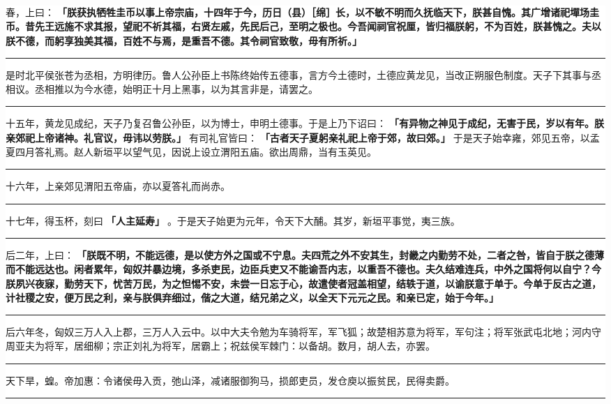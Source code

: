 
![](assets/audios/010/31.mp3)

春，上曰： __「朕获执牺牲圭币以事上帝宗庙，十四年于今，历日（县）［绵］长，以不敏不明而久抚临天下，朕甚自愧。其广增诸祀墠场圭币。昔先王远施不求其报，望祀不祈其福，右贤左戚，先民后己，至明之极也。今吾闻祠官祝厘，皆归福朕躬，不为百姓，朕甚愧之。夫以朕不德，而躬享独美其福，百姓不与焉，是重吾不德。其令祠官致敬，毋有所祈。」__

---

![](assets/audios/010/32.mp3)

是时北平侯张苍为丞相，方明律历。鲁人公孙臣上书陈终始传五德事，言方今土德时，土德应黄龙见，当改正朔服色制度。天子下其事与丞相议。丞相推以为今水德，始明正十月上黑事，以为其言非是，请罢之。

---

![](assets/audios/010/33.mp3)

十五年，黄龙见成纪，天子乃复召鲁公孙臣，以为博士，申明土德事。于是上乃下诏曰： __「有异物之神见于成纪，无害于民，岁以有年。朕亲郊祀上帝诸神。礼官议，毋讳以劳朕。」__ 有司礼官皆曰： __「古者天子夏躬亲礼祀上帝于郊，故曰郊。」__ 于是天子始幸雍，郊见五帝，以孟夏四月答礼焉。赵人新垣平以望气见，因说上设立渭阳五庙。欲出周鼎，当有玉英见。

---

![](assets/audios/010/34.mp3)

十六年，上亲郊见渭阳五帝庙，亦以夏答礼而尚赤。

---

![](assets/audios/010/35.mp3)

十七年，得玉杯，刻曰 __「人主延寿」__ 。于是天子始更为元年，令天下大酺。其岁，新垣平事觉，夷三族。

---

![](assets/audios/010/36.mp3)

后二年，上曰： __「朕既不明，不能远德，是以使方外之国或不宁息。夫四荒之外不安其生，封畿之内勤劳不处，二者之咎，皆自于朕之德薄而不能远达也。闲者累年，匈奴并暴边境，多杀吏民，边臣兵吏又不能谕吾内志，以重吾不德也。夫久结难连兵，中外之国将何以自宁？今朕夙兴夜寐，勤劳天下，忧苦万民，为之怛惕不安，未尝一日忘于心，故遣使者冠盖相望，结轶于道，以谕朕意于单于。今单于反古之道，计社稷之安，便万民之利，亲与朕俱弃细过，偕之大道，结兄弟之义，以全天下元元之民。和亲已定，始于今年。」__

---

![](assets/audios/010/37.mp3)

后六年冬，匈奴三万人入上郡，三万人入云中。以中大夫令勉为车骑将军，军飞狐；故楚相苏意为将军，军句注；将军张武屯北地；河内守周亚夫为将军，居细柳；宗正刘礼为将军，居霸上；祝兹侯军棘门：以备胡。数月，胡人去，亦罢。

---

![](assets/audios/010/38.mp3)

天下旱，蝗。帝加惠：令诸侯毋入贡，弛山泽，减诸服御狗马，损郎吏员，发仓庾以振贫民，民得卖爵。

---

![](assets/audios/010/39.mp3)
